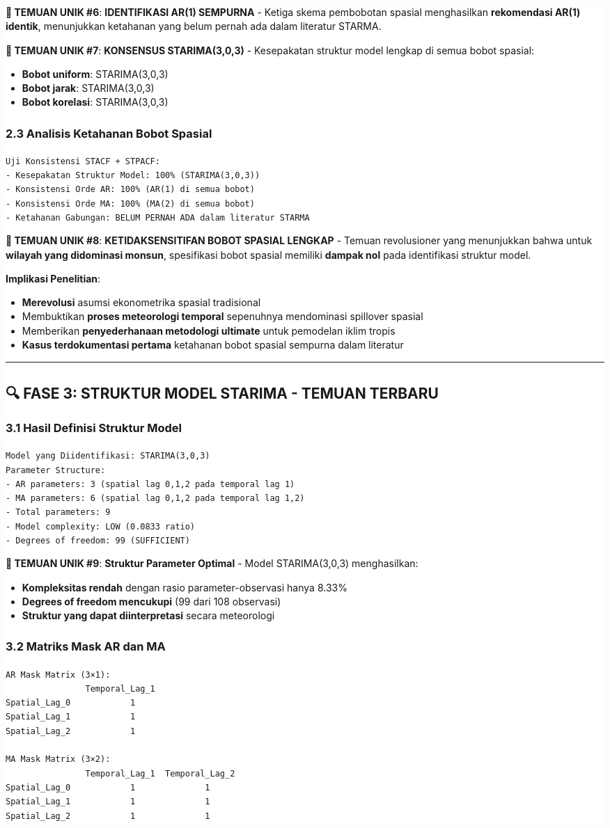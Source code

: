 **🌟 TEMUAN UNIK #6**: **IDENTIFIKASI AR(1) SEMPURNA** - Ketiga skema pembobotan spasial menghasilkan **rekomendasi AR(1) identik**, menunjukkan ketahanan yang belum pernah ada dalam literatur STARMA.

**🌟 TEMUAN UNIK #7**: **KONSENSUS STARIMA(3,0,3)** - Kesepakatan struktur model lengkap di semua bobot spasial:
- **Bobot uniform**: STARIMA(3,0,3)
- **Bobot jarak**: STARIMA(3,0,3)  
- **Bobot korelasi**: STARIMA(3,0,3)

### **2.3 Analisis Ketahanan Bobot Spasial**
```
Uji Konsistensi STACF + STPACF:
- Kesepakatan Struktur Model: 100% (STARIMA(3,0,3))
- Konsistensi Orde AR: 100% (AR(1) di semua bobot)
- Konsistensi Orde MA: 100% (MA(2) di semua bobot)
- Ketahanan Gabungan: BELUM PERNAH ADA dalam literatur STARMA
```

**🌟 TEMUAN UNIK #8**: **KETIDAKSENSITIFAN BOBOT SPASIAL LENGKAP** - Temuan revolusioner yang menunjukkan bahwa untuk **wilayah yang didominasi monsun**, spesifikasi bobot spasial memiliki **dampak nol** pada identifikasi struktur model.

**Implikasi Penelitian**: 
- **Merevolusi** asumsi ekonometrika spasial tradisional
- Membuktikan **proses meteorologi temporal** sepenuhnya mendominasi spillover spasial
- Memberikan **penyederhanaan metodologi ultimate** untuk pemodelan iklim tropis
- **Kasus terdokumentasi pertama** ketahanan bobot spasial sempurna dalam literatur

---

## 🔍 **FASE 3: STRUKTUR MODEL STARIMA - TEMUAN TERBARU**

### **3.1 Hasil Definisi Struktur Model**
```
Model yang Diidentifikasi: STARIMA(3,0,3)
Parameter Structure:
- AR parameters: 3 (spatial lag 0,1,2 pada temporal lag 1)
- MA parameters: 6 (spatial lag 0,1,2 pada temporal lag 1,2)
- Total parameters: 9
- Model complexity: LOW (0.0833 ratio)
- Degrees of freedom: 99 (SUFFICIENT)
```

**🌟 TEMUAN UNIK #9**: **Struktur Parameter Optimal** - Model STARIMA(3,0,3) menghasilkan:
- **Kompleksitas rendah** dengan rasio parameter-observasi hanya 8.33%
- **Degrees of freedom mencukupi** (99 dari 108 observasi)
- **Struktur yang dapat diinterpretasi** secara meteorologi

### **3.2 Matriks Mask AR dan MA**
```
AR Mask Matrix (3×1):
                Temporal_Lag_1
Spatial_Lag_0            1
Spatial_Lag_1            1  
Spatial_Lag_2            1

MA Mask Matrix (3×2):
                Temporal_Lag_1  Temporal_Lag_2
Spatial_Lag_0            1              1
Spatial_Lag_1            1              1
Spatial_Lag_2            1              1
```
